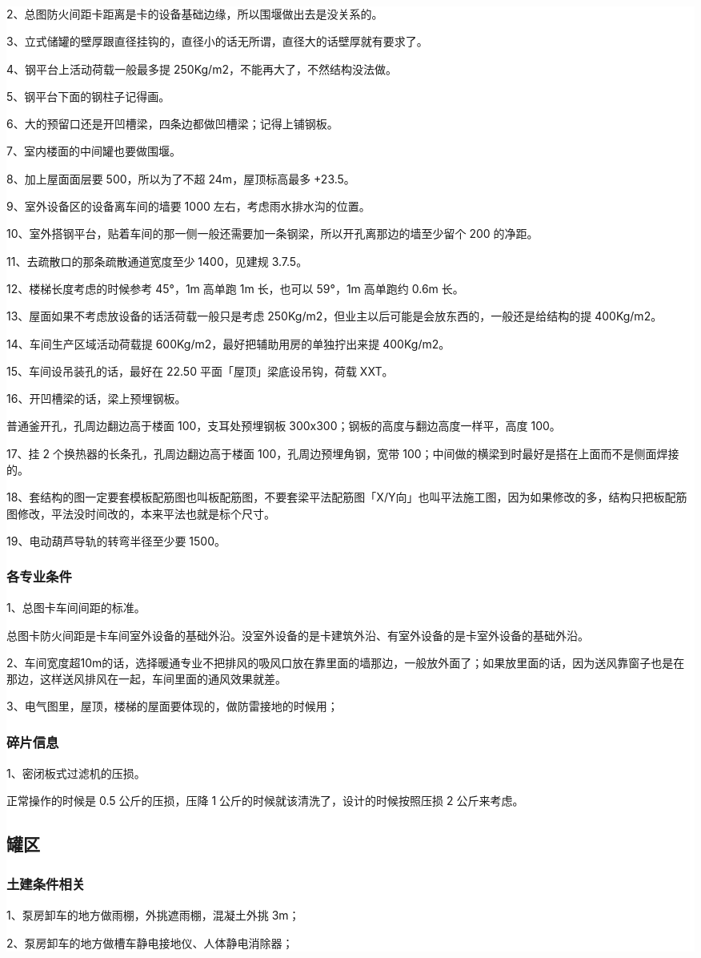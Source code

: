 2、总图防火间距卡距离是卡的设备基础边缘，所以围堰做出去是没关系的。

3、立式储罐的壁厚跟直径挂钩的，直径小的话无所谓，直径大的话壁厚就有要求了。

4、钢平台上活动荷载一般最多提 250Kg/m2，不能再大了，不然结构没法做。

5、钢平台下面的钢柱子记得画。

6、大的预留口还是开凹槽梁，四条边都做凹槽梁；记得上铺钢板。

7、室内楼面的中间罐也要做围堰。

8、加上屋面面层要 500，所以为了不超 24m，屋顶标高最多 +23.5。

9、室外设备区的设备离车间的墙要 1000 左右，考虑雨水排水沟的位置。

10、室外搭钢平台，贴着车间的那一侧一般还需要加一条钢梁，所以开孔离那边的墙至少留个 200 的净距。

11、去疏散口的那条疏散通道宽度至少 1400，见建规 3.7.5。

12、楼梯长度考虑的时候参考 45°，1m 高单跑 1m 长，也可以 59°，1m 高单跑约 0.6m 长。

13、屋面如果不考虑放设备的话活荷载一般只是考虑 250Kg/m2，但业主以后可能是会放东西的，一般还是给结构的提 400Kg/m2。

14、车间生产区域活动荷载提 600Kg/m2，最好把辅助用房的单独拧出来提 400Kg/m2。

15、车间设吊装孔的话，最好在 22.50 平面「屋顶」梁底设吊钩，荷载 XXT。

16、开凹槽梁的话，梁上预埋钢板。

普通釜开孔，孔周边翻边高于楼面 100，支耳处预埋钢板 300x300；钢板的高度与翻边高度一样平，高度 100。

17、挂 2 个换热器的长条孔，孔周边翻边高于楼面 100，孔周边预埋角钢，宽带 100；中间做的横梁到时最好是搭在上面而不是侧面焊接的。

18、套结构的图一定要套模板配筋图也叫板配筋图，不要套梁平法配筋图「X/Y向」也叫平法施工图，因为如果修改的多，结构只把板配筋图修改，平法没时间改的，本来平法也就是标个尺寸。

19、电动葫芦导轨的转弯半径至少要 1500。


### 各专业条件
1、总图卡车间间距的标准。

总图卡防火间距是卡车间室外设备的基础外沿。没室外设备的是卡建筑外沿、有室外设备的是卡室外设备的基础外沿。

2、车间宽度超10m的话，选择暖通专业不把排风的吸风口放在靠里面的墙那边，一般放外面了；如果放里面的话，因为送风靠窗子也是在那边，这样送风排风在一起，车间里面的通风效果就差。

3、电气图里，屋顶，楼梯的屋面要体现的，做防雷接地的时候用；

### 碎片信息

1、密闭板式过滤机的压损。

正常操作的时候是 0.5 公斤的压损，压降 1 公斤的时候就该清洗了，设计的时候按照压损 2 公斤来考虑。

## 罐区

### 土建条件相关

1、泵房卸车的地方做雨棚，外挑遮雨棚，混凝土外挑 3m；

2、泵房卸车的地方做槽车静电接地仪、人体静电消除器；
